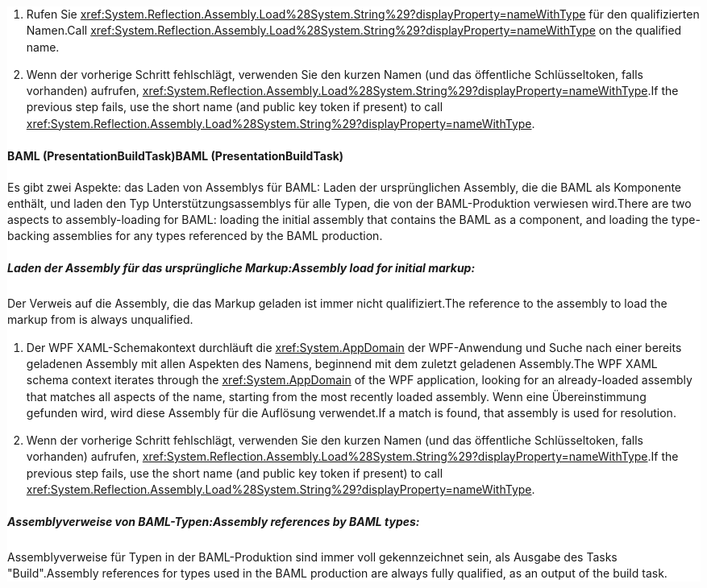 1.  <span data-ttu-id="7509e-160">Rufen Sie <xref:System.Reflection.Assembly.Load%28System.String%29?displayProperty=nameWithType> für den qualifizierten Namen.</span><span class="sxs-lookup"><span data-stu-id="7509e-160">Call <xref:System.Reflection.Assembly.Load%28System.String%29?displayProperty=nameWithType> on the qualified name.</span></span>  
  
2.  <span data-ttu-id="7509e-161">Wenn der vorherige Schritt fehlschlägt, verwenden Sie den kurzen Namen (und das öffentliche Schlüsseltoken, falls vorhanden) aufrufen, <xref:System.Reflection.Assembly.Load%28System.String%29?displayProperty=nameWithType>.</span><span class="sxs-lookup"><span data-stu-id="7509e-161">If the previous step fails, use the short name (and public key token if present) to call <xref:System.Reflection.Assembly.Load%28System.String%29?displayProperty=nameWithType>.</span></span>  
  
#### <a name="baml-presentationbuildtask"></a><span data-ttu-id="7509e-162">BAML (PresentationBuildTask)</span><span class="sxs-lookup"><span data-stu-id="7509e-162">BAML (PresentationBuildTask)</span></span>  
 <span data-ttu-id="7509e-163">Es gibt zwei Aspekte: das Laden von Assemblys für BAML: Laden der ursprünglichen Assembly, die die BAML als Komponente enthält, und laden den Typ Unterstützungsassemblys für alle Typen, die von der BAML-Produktion verwiesen wird.</span><span class="sxs-lookup"><span data-stu-id="7509e-163">There are two aspects to assembly-loading for BAML: loading the initial assembly that contains the BAML as a component, and loading the type-backing assemblies for any types referenced by the BAML production.</span></span>  
  
##### <a name="assembly-load-for-initial-markup"></a><span data-ttu-id="7509e-164">Laden der Assembly für das ursprüngliche Markup:</span><span class="sxs-lookup"><span data-stu-id="7509e-164">Assembly load for initial markup:</span></span>  
 <span data-ttu-id="7509e-165">Der Verweis auf die Assembly, die das Markup geladen ist immer nicht qualifiziert.</span><span class="sxs-lookup"><span data-stu-id="7509e-165">The reference to the assembly to load the markup from is always unqualified.</span></span>  
  
1.  <span data-ttu-id="7509e-166">Der WPF XAML-Schemakontext durchläuft die <xref:System.AppDomain> der WPF-Anwendung und Suche nach einer bereits geladenen Assembly mit allen Aspekten des Namens, beginnend mit dem zuletzt geladenen Assembly.</span><span class="sxs-lookup"><span data-stu-id="7509e-166">The WPF XAML schema context iterates through the <xref:System.AppDomain> of the WPF application, looking for an already-loaded assembly that matches all aspects of the name, starting from the most recently loaded assembly.</span></span> <span data-ttu-id="7509e-167">Wenn eine Übereinstimmung gefunden wird, wird diese Assembly für die Auflösung verwendet.</span><span class="sxs-lookup"><span data-stu-id="7509e-167">If a match is found, that assembly is used for resolution.</span></span>  
  
2.  <span data-ttu-id="7509e-168">Wenn der vorherige Schritt fehlschlägt, verwenden Sie den kurzen Namen (und das öffentliche Schlüsseltoken, falls vorhanden) aufrufen, <xref:System.Reflection.Assembly.Load%28System.String%29?displayProperty=nameWithType>.</span><span class="sxs-lookup"><span data-stu-id="7509e-168">If the previous step fails, use the short name (and public key token if present) to call <xref:System.Reflection.Assembly.Load%28System.String%29?displayProperty=nameWithType>.</span></span>  
  
##### <a name="assembly-references-by-baml-types"></a><span data-ttu-id="7509e-169">Assemblyverweise von BAML-Typen:</span><span class="sxs-lookup"><span data-stu-id="7509e-169">Assembly references by BAML types:</span></span>  
 <span data-ttu-id="7509e-170">Assemblyverweise für Typen in der BAML-Produktion sind immer voll gekennzeichnet sein, als Ausgabe des Tasks "Build".</span><span class="sxs-lookup"><span data-stu-id="7509e-170">Assembly references for types used in the BAML production are always fully qualified, as an output of the build task.</span></span>  
  
